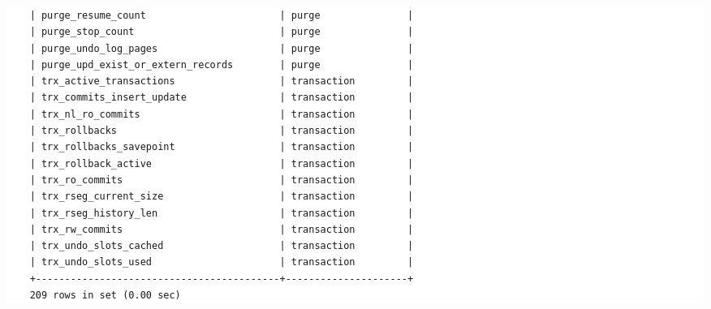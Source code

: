 		| purge_resume_count                       | purge               |
		| purge_stop_count                         | purge               |
		| purge_undo_log_pages                     | purge               |
		| purge_upd_exist_or_extern_records        | purge               |
		| trx_active_transactions                  | transaction         |
		| trx_commits_insert_update                | transaction         |
		| trx_nl_ro_commits                        | transaction         |
		| trx_rollbacks                            | transaction         |
		| trx_rollbacks_savepoint                  | transaction         |
		| trx_rollback_active                      | transaction         |
		| trx_ro_commits                           | transaction         |
		| trx_rseg_current_size                    | transaction         |
		| trx_rseg_history_len                     | transaction         |
		| trx_rw_commits                           | transaction         |
		| trx_undo_slots_cached                    | transaction         |
		| trx_undo_slots_used                      | transaction         |
		+------------------------------------------+---------------------+
		209 rows in set (0.00 sec)